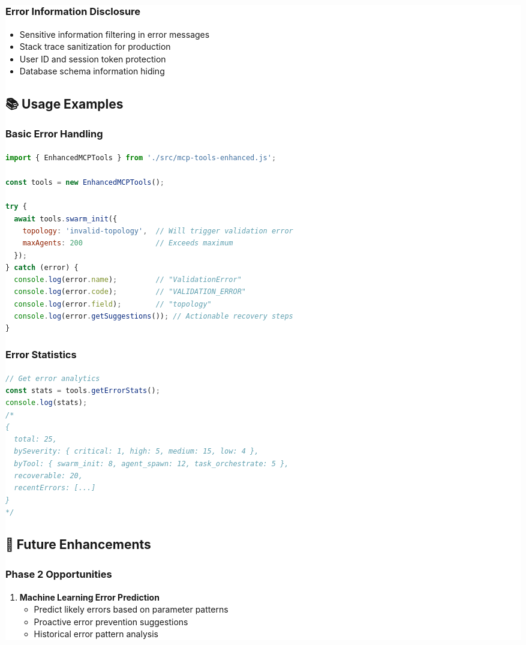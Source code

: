 ### Error Information Disclosure
- Sensitive information filtering in error messages
- Stack trace sanitization for production
- User ID and session token protection
- Database schema information hiding

## 📚 Usage Examples

### Basic Error Handling

```javascript
import { EnhancedMCPTools } from './src/mcp-tools-enhanced.js';

const tools = new EnhancedMCPTools();

try {
  await tools.swarm_init({
    topology: 'invalid-topology',  // Will trigger validation error
    maxAgents: 200                 // Exceeds maximum
  });
} catch (error) {
  console.log(error.name);         // "ValidationError"
  console.log(error.code);         // "VALIDATION_ERROR"  
  console.log(error.field);        // "topology"
  console.log(error.getSuggestions()); // Actionable recovery steps
}
```

### Error Statistics

```javascript
// Get error analytics
const stats = tools.getErrorStats();
console.log(stats);
/*
{
  total: 25,
  bySeverity: { critical: 1, high: 5, medium: 15, low: 4 },
  byTool: { swarm_init: 8, agent_spawn: 12, task_orchestrate: 5 },
  recoverable: 20,
  recentErrors: [...]
}
*/
```

## 🚀 Future Enhancements

### Phase 2 Opportunities

1. **Machine Learning Error Prediction**
   - Predict likely errors based on parameter patterns
   - Proactive error prevention suggestions
   - Historical error pattern analysis

